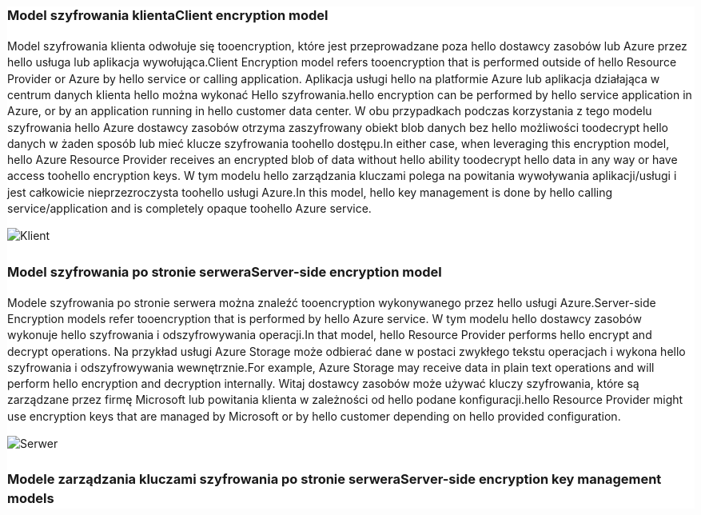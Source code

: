 ### <a name="client-encryption-model"></a><span data-ttu-id="139bb-193">Model szyfrowania klienta</span><span class="sxs-lookup"><span data-stu-id="139bb-193">Client encryption model</span></span>

<span data-ttu-id="139bb-194">Model szyfrowania klienta odwołuje się tooencryption, które jest przeprowadzane poza hello dostawcy zasobów lub Azure przez hello usługa lub aplikacja wywołująca.</span><span class="sxs-lookup"><span data-stu-id="139bb-194">Client Encryption model refers tooencryption that is performed outside of hello Resource Provider or Azure by hello service or calling application.</span></span> <span data-ttu-id="139bb-195">Aplikacja usługi hello na platformie Azure lub aplikacja działająca w centrum danych klienta hello można wykonać Hello szyfrowania.</span><span class="sxs-lookup"><span data-stu-id="139bb-195">hello encryption can be performed by hello service application in Azure, or by an application running in hello customer data center.</span></span> <span data-ttu-id="139bb-196">W obu przypadkach podczas korzystania z tego modelu szyfrowania hello Azure dostawcy zasobów otrzyma zaszyfrowany obiekt blob danych bez hello możliwości toodecrypt hello danych w żaden sposób lub mieć klucze szyfrowania toohello dostępu.</span><span class="sxs-lookup"><span data-stu-id="139bb-196">In either case, when leveraging this encryption model, hello Azure Resource Provider receives an encrypted blob of data without hello ability toodecrypt hello data in any way or have access toohello encryption keys.</span></span> <span data-ttu-id="139bb-197">W tym modelu hello zarządzania kluczami polega na powitania wywoływania aplikacji/usługi i jest całkowicie nieprzezroczysta toohello usługi Azure.</span><span class="sxs-lookup"><span data-stu-id="139bb-197">In this model, hello key management is done by hello calling service/application and is completely opaque toohello Azure service.</span></span>

![Klient](./media/azure-security-encryption-atrest/azure-security-encryption-atrest-fig2.png)

### <a name="server-side-encryption-model"></a><span data-ttu-id="139bb-199">Model szyfrowania po stronie serwera</span><span class="sxs-lookup"><span data-stu-id="139bb-199">Server-side encryption model</span></span>

<span data-ttu-id="139bb-200">Modele szyfrowania po stronie serwera można znaleźć tooencryption wykonywanego przez hello usługi Azure.</span><span class="sxs-lookup"><span data-stu-id="139bb-200">Server-side Encryption models refer tooencryption that is performed by hello Azure service.</span></span> <span data-ttu-id="139bb-201">W tym modelu hello dostawcy zasobów wykonuje hello szyfrowania i odszyfrowywania operacji.</span><span class="sxs-lookup"><span data-stu-id="139bb-201">In that model, hello Resource Provider performs hello encrypt and decrypt operations.</span></span> <span data-ttu-id="139bb-202">Na przykład usługi Azure Storage może odbierać dane w postaci zwykłego tekstu operacjach i wykona hello szyfrowania i odszyfrowywania wewnętrznie.</span><span class="sxs-lookup"><span data-stu-id="139bb-202">For example, Azure Storage may receive data in plain text operations and will perform hello encryption and decryption internally.</span></span> <span data-ttu-id="139bb-203">Witaj dostawcy zasobów może używać kluczy szyfrowania, które są zarządzane przez firmę Microsoft lub powitania klienta w zależności od hello podane konfiguracji.</span><span class="sxs-lookup"><span data-stu-id="139bb-203">hello Resource Provider might use encryption keys that are managed by Microsoft or by hello customer depending on hello provided configuration.</span></span> 

![Serwer](./media/azure-security-encryption-atrest/azure-security-encryption-atrest-fig3.png)

### <a name="server-side-encryption-key-management-models"></a><span data-ttu-id="139bb-205">Modele zarządzania kluczami szyfrowania po stronie serwera</span><span class="sxs-lookup"><span data-stu-id="139bb-205">Server-side encryption key management models</span></span>
